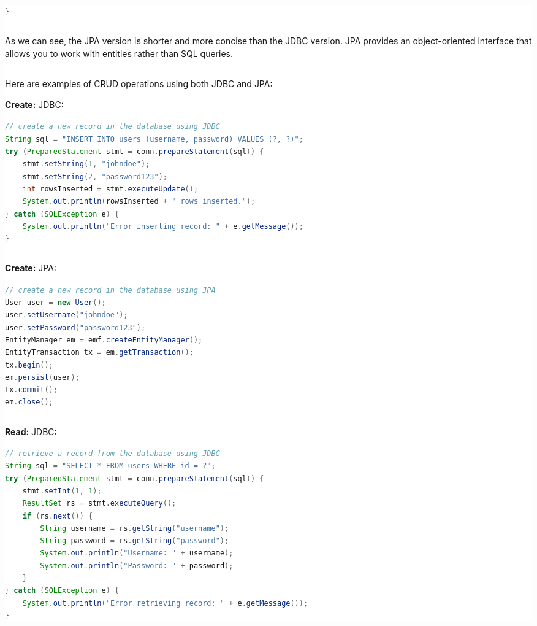 ```java
}
```

---

As we can see, the JPA version is shorter and more concise than the JDBC version. JPA provides an object-oriented interface that allows you to work with entities rather than SQL queries.

---

Here are examples of CRUD operations using both JDBC and JPA:

**Create:** JDBC:

```java
// create a new record in the database using JDBC
String sql = "INSERT INTO users (username, password) VALUES (?, ?)";
try (PreparedStatement stmt = conn.prepareStatement(sql)) {
    stmt.setString(1, "johndoe");
    stmt.setString(2, "password123");
    int rowsInserted = stmt.executeUpdate();
    System.out.println(rowsInserted + " rows inserted.");
} catch (SQLException e) {
    System.out.println("Error inserting record: " + e.getMessage());
}

```

---

**Create:** JPA:

```java
// create a new record in the database using JPA
User user = new User();
user.setUsername("johndoe");
user.setPassword("password123");
EntityManager em = emf.createEntityManager();
EntityTransaction tx = em.getTransaction();
tx.begin();
em.persist(user);
tx.commit();
em.close();

```

---


**Read:** JDBC:

```java
// retrieve a record from the database using JDBC
String sql = "SELECT * FROM users WHERE id = ?";
try (PreparedStatement stmt = conn.prepareStatement(sql)) {
    stmt.setInt(1, 1);
    ResultSet rs = stmt.executeQuery();
    if (rs.next()) {
        String username = rs.getString("username");
        String password = rs.getString("password");
        System.out.println("Username: " + username);
        System.out.println("Password: " + password);
    }
} catch (SQLException e) {
    System.out.println("Error retrieving record: " + e.getMessage());
}


```
